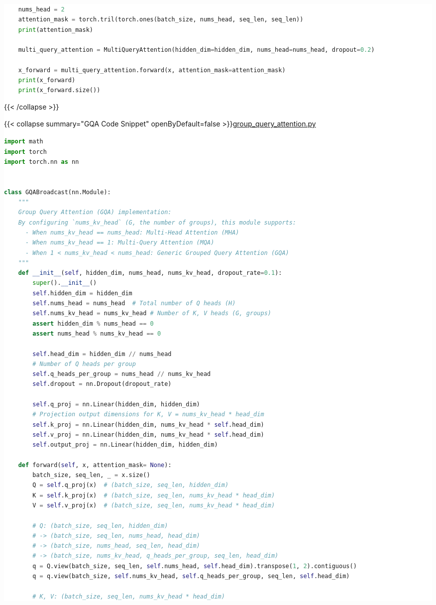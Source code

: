 ```python
    nums_head = 2
    attention_mask = torch.tril(torch.ones(batch_size, nums_head, seq_len, seq_len))
    print(attention_mask)

    multi_query_attention = MultiQueryAttention(hidden_dim=hidden_dim, nums_head=nums_head, dropout=0.2)
    
    x_forward = multi_query_attention.forward(x, attention_mask=attention_mask)
    print(x_forward)
    print(x_forward.size())
```
{{< /collapse >}}


{{< collapse summary="GQA Code Snippet" openByDefault=false >}}[group_query_attention.py](https://github.com/syhya/syhya.github.io/blob/main/content/en/posts/2025-01-16-group-query-attention/group_query_attention.py)
```python 
import math
import torch
import torch.nn as nn


class GQABroadcast(nn.Module):
    """
    Group Query Attention (GQA) implementation:
    By configuring `nums_kv_head` (G, the number of groups), this module supports:
      - When nums_kv_head == nums_head: Multi-Head Attention (MHA)
      - When nums_kv_head == 1: Multi-Query Attention (MQA)
      - When 1 < nums_kv_head < nums_head: Generic Grouped Query Attention (GQA)
    """
    def __init__(self, hidden_dim, nums_head, nums_kv_head, dropout_rate=0.1):
        super().__init__()
        self.hidden_dim = hidden_dim
        self.nums_head = nums_head  # Total number of Q heads (H)
        self.nums_kv_head = nums_kv_head # Number of K, V heads (G, groups)
        assert hidden_dim % nums_head == 0
        assert nums_head % nums_kv_head == 0

        self.head_dim = hidden_dim // nums_head
        # Number of Q heads per group
        self.q_heads_per_group = nums_head // nums_kv_head
        self.dropout = nn.Dropout(dropout_rate)

        self.q_proj = nn.Linear(hidden_dim, hidden_dim)
        # Projection output dimensions for K, V = nums_kv_head * head_dim
        self.k_proj = nn.Linear(hidden_dim, nums_kv_head * self.head_dim)
        self.v_proj = nn.Linear(hidden_dim, nums_kv_head * self.head_dim)
        self.output_proj = nn.Linear(hidden_dim, hidden_dim)

    def forward(self, x, attention_mask= None):
        batch_size, seq_len, _ = x.size()
        Q = self.q_proj(x)  # (batch_size, seq_len, hidden_dim)
        K = self.k_proj(x)  # (batch_size, seq_len, nums_kv_head * head_dim)
        V = self.v_proj(x)  # (batch_size, seq_len, nums_kv_head * head_dim)

        # Q: (batch_size, seq_len, hidden_dim)
        # -> (batch_size, seq_len, nums_head, head_dim)
        # -> (batch_size, nums_head, seq_len, head_dim)
        # -> (batch_size, nums_kv_head, q_heads_per_group, seq_len, head_dim)
        q = Q.view(batch_size, seq_len, self.nums_head, self.head_dim).transpose(1, 2).contiguous()
        q = q.view(batch_size, self.nums_kv_head, self.q_heads_per_group, seq_len, self.head_dim)

        # K, V: (batch_size, seq_len, nums_kv_head * head_dim)
```